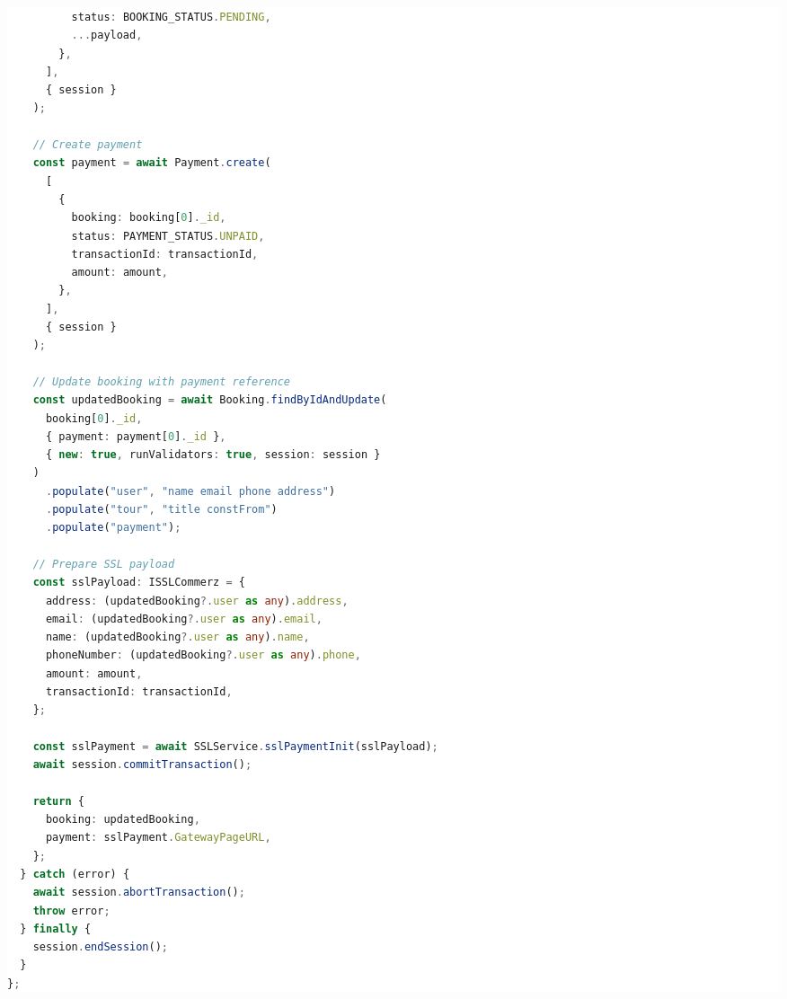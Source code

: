 ```typescript
          status: BOOKING_STATUS.PENDING,
          ...payload,
        },
      ],
      { session }
    );

    // Create payment
    const payment = await Payment.create(
      [
        {
          booking: booking[0]._id,
          status: PAYMENT_STATUS.UNPAID,
          transactionId: transactionId,
          amount: amount,
        },
      ],
      { session }
    );

    // Update booking with payment reference
    const updatedBooking = await Booking.findByIdAndUpdate(
      booking[0]._id,
      { payment: payment[0]._id },
      { new: true, runValidators: true, session: session }
    )
      .populate("user", "name email phone address")
      .populate("tour", "title constFrom")
      .populate("payment");

    // Prepare SSL payload
    const sslPayload: ISSLCommerz = {
      address: (updatedBooking?.user as any).address,
      email: (updatedBooking?.user as any).email,
      name: (updatedBooking?.user as any).name,
      phoneNumber: (updatedBooking?.user as any).phone,
      amount: amount,
      transactionId: transactionId,
    };

    const sslPayment = await SSLService.sslPaymentInit(sslPayload);
    await session.commitTransaction();

    return {
      booking: updatedBooking,
      payment: sslPayment.GatewayPageURL,
    };
  } catch (error) {
    await session.abortTransaction();
    throw error;
  } finally {
    session.endSession();
  }
};
```
